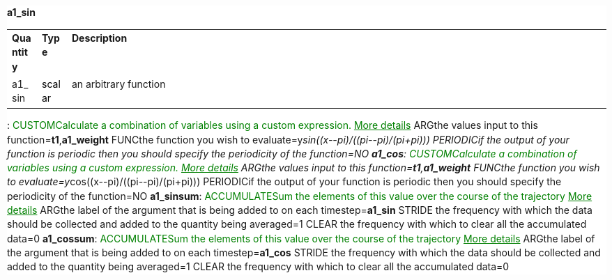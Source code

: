 <b name="data/averaging.md_working_5.data1_sin" onclick='showPath("data/averaging.md_working_5.dat","data/averaging.md_working_5.data1_sin","data/averaging.md_working_5.data1_sin","black")'>a1_sin</b><span style="display:none;" id="data/averaging.md_working_5.data1_sin">The CUSTOM action with label <b>a1_sin</b> calculates the following quantities:<table  align="center" frame="void" width="95%" cellpadding="5%"><tr><td width="5%"><b> Quantity </b>  </td><td width="5%"><b> Type </b>  </td><td><b> Description </b> </td></tr><tr><td width="5%">a1_sin</td><td width="5%"><font color="black">scalar</font></td><td>an arbitrary function</td></tr></table></span>: <span class="plumedtooltip" style="color:green">CUSTOM<span class="right">Calculate a combination of variables using a custom expression. <a href="https://www.plumed.org/doc-master/user-doc/html/CUSTOM" style="color:green">More details</a><i></i></span></span> <span class="plumedtooltip">ARG<span class="right">the values input to this function<i></i></span></span>=<b name="data/averaging.md_working_5.datt1">t1</b>,<b name="data/averaging.md_working_5.data1_weight">a1_weight</b> <span class="plumedtooltip">FUNC<span class="right">the function you wish to evaluate<i></i></span></span>=y*sin((x--pi)/((pi--pi)/(pi+pi))) <span class="plumedtooltip">PERIODIC<span class="right">if the output of your function is periodic then you should specify the periodicity of the function<i></i></span></span>=NO
<b name="data/averaging.md_working_5.data1_cos" onclick='showPath("data/averaging.md_working_5.dat","data/averaging.md_working_5.data1_cos","data/averaging.md_working_5.data1_cos","black")'>a1_cos</b><span style="display:none;" id="data/averaging.md_working_5.data1_cos">The CUSTOM action with label <b>a1_cos</b> calculates the following quantities:<table  align="center" frame="void" width="95%" cellpadding="5%"><tr><td width="5%"><b> Quantity </b>  </td><td width="5%"><b> Type </b>  </td><td><b> Description </b> </td></tr><tr><td width="5%">a1_cos</td><td width="5%"><font color="black">scalar</font></td><td>an arbitrary function</td></tr></table></span>: <span class="plumedtooltip" style="color:green">CUSTOM<span class="right">Calculate a combination of variables using a custom expression. <a href="https://www.plumed.org/doc-master/user-doc/html/CUSTOM" style="color:green">More details</a><i></i></span></span> <span class="plumedtooltip">ARG<span class="right">the values input to this function<i></i></span></span>=<b name="data/averaging.md_working_5.datt1">t1</b>,<b name="data/averaging.md_working_5.data1_weight">a1_weight</b> <span class="plumedtooltip">FUNC<span class="right">the function you wish to evaluate<i></i></span></span>=y*cos((x--pi)/((pi--pi)/(pi+pi))) <span class="plumedtooltip">PERIODIC<span class="right">if the output of your function is periodic then you should specify the periodicity of the function<i></i></span></span>=NO
<b name="data/averaging.md_working_5.data1_sinsum" onclick='showPath("data/averaging.md_working_5.dat","data/averaging.md_working_5.data1_sinsum","data/averaging.md_working_5.data1_sinsum","black")'>a1_sinsum</b><span style="display:none;" id="data/averaging.md_working_5.data1_sinsum">The ACCUMULATE action with label <b>a1_sinsum</b> calculates the following quantities:<table  align="center" frame="void" width="95%" cellpadding="5%"><tr><td width="5%"><b> Quantity </b>  </td><td width="5%"><b> Type </b>  </td><td><b> Description </b> </td></tr><tr><td width="5%">a1_sinsum</td><td width="5%"><font color="black">scalar</font></td><td>a sum calculated from the time series of the input quantity</td></tr></table></span>: <span class="plumedtooltip" style="color:green">ACCUMULATE<span class="right">Sum the elements of this value over the course of the trajectory <a href="https://www.plumed.org/doc-master/user-doc/html/ACCUMULATE" style="color:green">More details</a><i></i></span></span> <span class="plumedtooltip">ARG<span class="right">the label of the argument that is being added to on each timestep<i></i></span></span>=<b name="data/averaging.md_working_5.data1_sin">a1_sin</b> <span class="plumedtooltip">STRIDE<span class="right"> the frequency with which the data should be collected and added to the quantity being averaged<i></i></span></span>=1 <span class="plumedtooltip">CLEAR<span class="right"> the frequency with which to clear all the accumulated data<i></i></span></span>=0
<b name="data/averaging.md_working_5.data1_cossum" onclick='showPath("data/averaging.md_working_5.dat","data/averaging.md_working_5.data1_cossum","data/averaging.md_working_5.data1_cossum","black")'>a1_cossum</b><span style="display:none;" id="data/averaging.md_working_5.data1_cossum">The ACCUMULATE action with label <b>a1_cossum</b> calculates the following quantities:<table  align="center" frame="void" width="95%" cellpadding="5%"><tr><td width="5%"><b> Quantity </b>  </td><td width="5%"><b> Type </b>  </td><td><b> Description </b> </td></tr><tr><td width="5%">a1_cossum</td><td width="5%"><font color="black">scalar</font></td><td>a sum calculated from the time series of the input quantity</td></tr></table></span>: <span class="plumedtooltip" style="color:green">ACCUMULATE<span class="right">Sum the elements of this value over the course of the trajectory <a href="https://www.plumed.org/doc-master/user-doc/html/ACCUMULATE" style="color:green">More details</a><i></i></span></span> <span class="plumedtooltip">ARG<span class="right">the label of the argument that is being added to on each timestep<i></i></span></span>=<b name="data/averaging.md_working_5.data1_cos">a1_cos</b> <span class="plumedtooltip">STRIDE<span class="right"> the frequency with which the data should be collected and added to the quantity being averaged<i></i></span></span>=1 <span class="plumedtooltip">CLEAR<span class="right"> the frequency with which to clear all the accumulated data<i></i></span></span>=0
